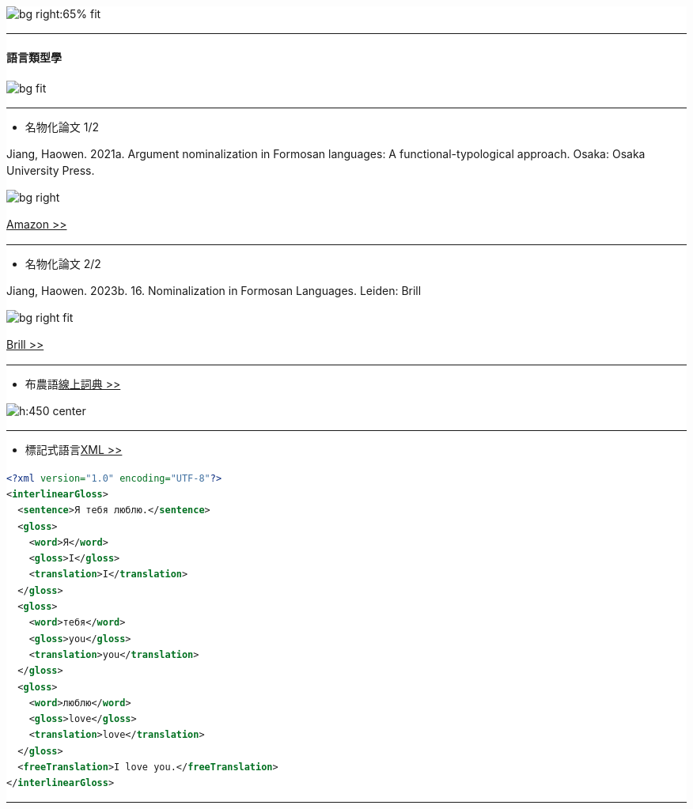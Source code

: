 ![bg right:65% fit](https://www.memecreator.org/static/images/memes/5469549.jpg)

---





#### 語言類型學

![bg fit](https://www.wolframcloud.com/obj/resourcesystem/images/7ee/7ee344c1-361f-4f1e-8d67-d9bae308f204/66558806191ced22.png)

---

-   名物化論文 1/2

Jiang, Haowen. 2021a. Argument nominalization in Formosan languages: A functional-typological approach. Osaka: Osaka University Press.

![bg right](https://m.media-amazon.com/images/I/31+TciAecsS.jpg)

[Amazon >>](https://www.amazon.com/%E4%BD%93%E8%A8%80%E5%8C%96%E7%90%86%E8%AB%96%E3%81%A8%E8%A8%80%E8%AA%9E%E5%88%86%E6%9E%90-Nominalization-Theory-Linguistic-Analysis-Japanese-ebook/dp/B094ZSCJRT)

---

-   名物化論文 2/2

Jiang, Haowen. 2023b. 16. Nominalization in Formosan Languages. Leiden: Brill

![bg right fit](https://im1.book.com.tw/image/getImage?i=https://www.books.com.tw/img/F01/a55/16/F01a551648.jpg&v=659bf5ffk&w=375&h=375)

[Brill >>](https://referenceworks.brill.com/display/db/hflo)

---

-   布農語[線上詞典 >>](https://e-dictionary.ilrdf.org.tw/)

![h:450 center](https://www.tipp.org.tw/website/thumbs/4487142022.jpg)

---




-   標記式語言[XML >>](https://zh.wikipedia.org/wiki/XML)

```xml
<?xml version="1.0" encoding="UTF-8"?>
<interlinearGloss>
  <sentence>Я тебя люблю.</sentence>
  <gloss>
    <word>Я</word>
    <gloss>I</gloss>
    <translation>I</translation>
  </gloss>
  <gloss>
    <word>тебя</word>
    <gloss>you</gloss>
    <translation>you</translation>
  </gloss>
  <gloss>
    <word>люблю</word>
    <gloss>love</gloss>
    <translation>love</translation>
  </gloss>
  <freeTranslation>I love you.</freeTranslation>
</interlinearGloss>
```

---